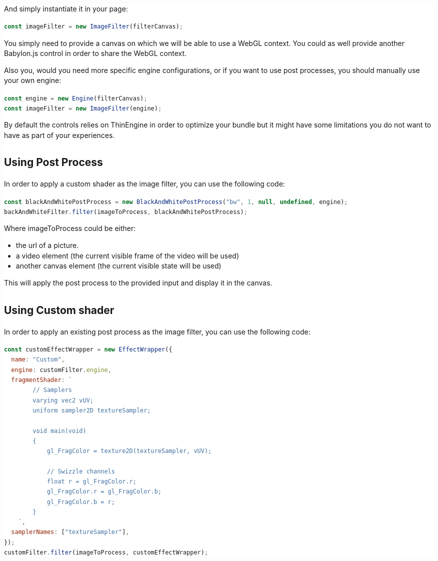 And simply instantiate it in your page:

```javascript
const imageFilter = new ImageFilter(filterCanvas);
```

You simply need to provide a canvas on which we will be able to use a WebGL context. You could as well provide another Babylon.js control in order to share the WebGL context.

Also you, would you need more specific engine configurations, or if you want to use post processes, you should manually use your own engine:

```javascript
const engine = new Engine(filterCanvas);
const imageFilter = new ImageFilter(engine);
```

By default the controls relies on ThinEngine in order to optimize your bundle but it might have some limitations you do not want to have as part of your experiences.

## Using Post Process

In order to apply a custom shader as the image filter, you can use the following code:

```javascript
const blackAndWhitePostProcess = new BlackAndWhitePostProcess("bw", 1, null, undefined, engine);
backAndWhiteFilter.filter(imageToProcess, blackAndWhitePostProcess);
```

Where imageToProcess could be either:

- the url of a picture.
- a video element (the current visible frame of the video will be used)
- another canvas element (the current visible state will be used)

This will apply the post process to the provided input and display it in the canvas.

## Using Custom shader

In order to apply an existing post process as the image filter, you can use the following code:

```javascript
const customEffectWrapper = new EffectWrapper({
  name: "Custom",
  engine: customFilter.engine,
  fragmentShader: `
        // Samplers
        varying vec2 vUV;
        uniform sampler2D textureSampler;
        
        void main(void) 
        {
            gl_FragColor = texture2D(textureSampler, vUV);

            // Swizzle channels
            float r = gl_FragColor.r;
            gl_FragColor.r = gl_FragColor.b;
            gl_FragColor.b = r;
        }
    `,
  samplerNames: ["textureSampler"],
});
customFilter.filter(imageToProcess, customEffectWrapper);
```
